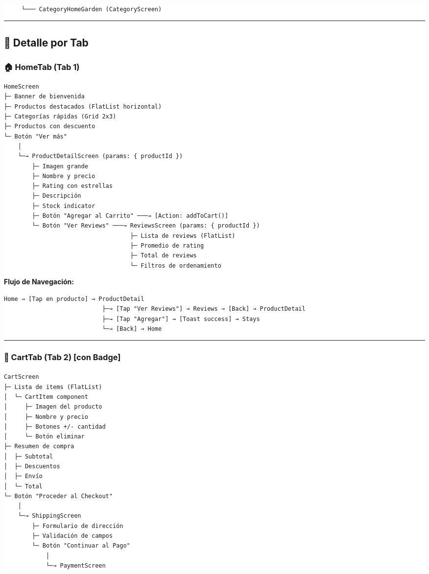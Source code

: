 ```
     └─── CategoryHomeGarden (CategoryScreen)
```

---

## 📱 Detalle por Tab

### 🏠 HomeTab (Tab 1)

```
HomeScreen
├─ Banner de bienvenida
├─ Productos destacados (FlatList horizontal)
├─ Categorías rápidas (Grid 2x3)
├─ Productos con descuento
└─ Botón "Ver más"
    │
    └─→ ProductDetailScreen (params: { productId })
        ├─ Imagen grande
        ├─ Nombre y precio
        ├─ Rating con estrellas
        ├─ Descripción
        ├─ Stock indicator
        ├─ Botón "Agregar al Carrito" ───→ [Action: addToCart()]
        └─ Botón "Ver Reviews" ───→ ReviewsScreen (params: { productId })
                                    ├─ Lista de reviews (FlatList)
                                    ├─ Promedio de rating
                                    ├─ Total de reviews
                                    └─ Filtros de ordenamiento
```

**Flujo de Navegación:**

```
Home → [Tap en producto] → ProductDetail
                            ├─→ [Tap "Ver Reviews"] → Reviews → [Back] → ProductDetail
                            ├─→ [Tap "Agregar"] → [Toast success] → Stays
                            └─→ [Back] → Home
```

---

### 🛒 CartTab (Tab 2) [con Badge]

```
CartScreen
├─ Lista de items (FlatList)
│  └─ CartItem component
│     ├─ Imagen del producto
│     ├─ Nombre y precio
│     ├─ Botones +/- cantidad
│     └─ Botón eliminar
├─ Resumen de compra
│  ├─ Subtotal
│  ├─ Descuentos
│  ├─ Envío
│  └─ Total
└─ Botón "Proceder al Checkout"
    │
    └─→ ShippingScreen
        ├─ Formulario de dirección
        ├─ Validación de campos
        └─ Botón "Continuar al Pago"
            │
            └─→ PaymentScreen
```